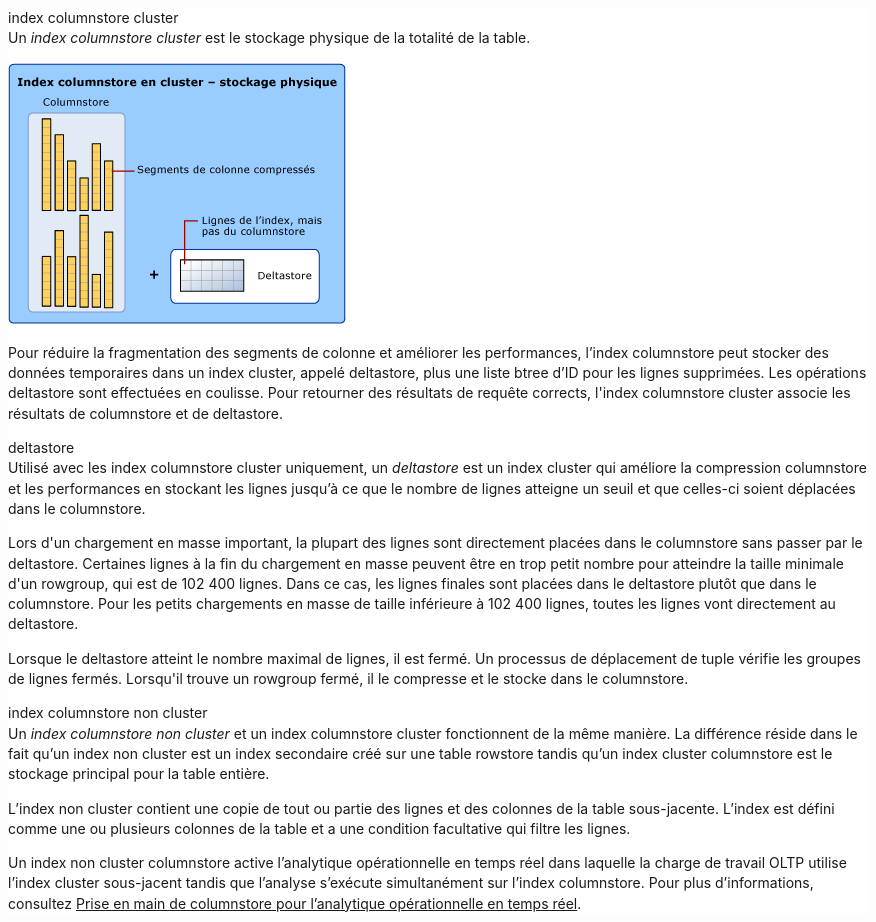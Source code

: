  index columnstore cluster  
 Un *index columnstore cluster* est le stockage physique de la totalité de la table.  
  
 ![Clustered Columnstore Index](../../relational-databases/indexes/media/sql-server-pdw-columnstore-physicalstorage.gif "Clustered Columnstore Index")  
  
 Pour réduire la fragmentation des segments de colonne et améliorer les performances, l’index columnstore peut stocker des données temporaires dans un index cluster, appelé deltastore, plus une liste btree d’ID pour les lignes supprimées. Les opérations deltastore sont effectuées en coulisse. Pour retourner des résultats de requête corrects, l'index columnstore cluster associe les résultats de columnstore et de deltastore.  
  
 deltastore  
 Utilisé avec les index columnstore cluster uniquement, un *deltastore* est un index cluster qui améliore la compression columnstore et les performances en stockant les lignes jusqu’à ce que le nombre de lignes atteigne un seuil et que celles-ci soient déplacées dans le columnstore.  
  
 Lors d'un chargement en masse important, la plupart des lignes sont directement placées dans le columnstore sans passer par le deltastore. Certaines lignes à la fin du chargement en masse peuvent être en trop petit nombre pour atteindre la taille minimale d'un rowgroup, qui est de 102 400 lignes. Dans ce cas, les lignes finales sont placées dans le deltastore plutôt que dans le columnstore. Pour les petits chargements en masse de taille inférieure à 102 400 lignes, toutes les lignes vont directement au deltastore.  
  
 Lorsque le deltastore atteint le nombre maximal de lignes, il est fermé. Un processus de déplacement de tuple vérifie les groupes de lignes fermés. Lorsqu'il trouve un rowgroup fermé, il le compresse et le stocke dans le columnstore.  
  
 index columnstore non cluster  
 Un *index columnstore non cluster* et un index columnstore cluster fonctionnent de la même manière. La différence réside dans le fait qu’un index non cluster est un index secondaire créé sur une table rowstore tandis qu’un index cluster columnstore est le stockage principal pour la table entière.  
  
 L’index non cluster contient une copie de tout ou partie des lignes et des colonnes de la table sous-jacente. L’index est défini comme une ou plusieurs colonnes de la table et a une condition facultative qui filtre les lignes.  
  
 Un index non cluster columnstore active l’analytique opérationnelle en temps réel dans laquelle la charge de travail OLTP utilise l’index cluster sous-jacent tandis que l’analyse s’exécute simultanément sur l’index columnstore. Pour plus d’informations, consultez [Prise en main de columnstore pour l’analytique opérationnelle en temps réel](../../relational-databases/indexes/get-started-with-columnstore-for-real-time-operational-analytics.md).  
  